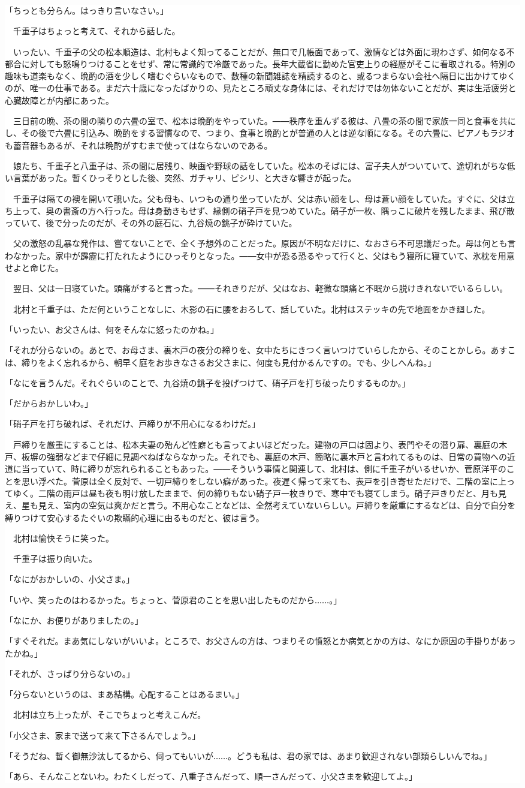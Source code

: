 「ちっとも分らん。はっきり言いなさい。」

　千重子はちょっと考えて、それから話した。

　いったい、千重子の父の松本順造は、北村もよく知ってることだが、無口で几帳面であって、激情などは外面に現わさず、如何なる不都合に対しても怒鳴りつけることをせず、常に常識的で冷厳であった。長年大蔵省に勤めた官吏上りの経歴がそこに看取される。特別の趣味も道楽もなく、晩酌の酒を少しく嗜むぐらいなもので、数種の新聞雑誌を精読するのと、或るつまらない会社へ隔日に出かけてゆくのが、唯一の仕事である。まだ六十歳になったばかりの、見たところ頑丈な身体には、それだけでは勿体ないことだが、実は生活疲労と心臓故障とが内部にあった。

　三日前の晩、茶の間の隣りの六畳の室で、松本は晩酌をやっていた。――秩序を重んずる彼は、八畳の茶の間で家族一同と食事を共にし、その後で六畳に引込み、晩酌をする習慣なので、つまり、食事と晩酌とが普通の人とは逆な順になる。その六畳に、ピアノもラジオも蓄音器もあるが、それは晩酌がすむまで使ってはならないのである。

　娘たち、千重子と八重子は、茶の間に居残り、映画や野球の話をしていた。松本のそばには、富子夫人がついていて、途切れがちな低い言葉があった。暫くひっそりとした後、突然、ガチャリ、ピシリ、と大きな響きが起った。

　千重子は隔ての襖を開いて覗いた。父も母も、いつもの通り坐っていたが、父は赤い顔をし、母は蒼い顔をしていた。すぐに、父は立ち上って、奥の書斎の方へ行った。母は身動きもせず、縁側の硝子戸を見つめていた。硝子が一枚、隅っこに破片を残したまま、飛び散っていて、後で分ったのだが、その外の庭石に、九谷焼の銚子が砕けていた。

　父の激怒の乱暴な発作は、嘗てないことで、全く予想外のことだった。原因が不明なだけに、なおさら不可思議だった。母は何とも言わなかった。家中が霹靂に打たれたようにひっそりとなった。――女中が恐る恐るやって行くと、父はもう寝所に寝ていて、氷枕を用意せよと命じた。

　翌日、父は一日寝ていた。頭痛がすると言った。――それきりだが、父はなお、軽微な頭痛と不眠から脱けきれないでいるらしい。

　北村と千重子は、ただ何ということなしに、木影の石に腰をおろして、話していた。北村はステッキの先で地面をかき廻した。

「いったい、お父さんは、何をそんなに怒ったのかね。」

「それが分らないの。あとで、お母さま、裏木戸の夜分の締りを、女中たちにきつく言いつけていらしたから、そのことかしら。あすこは、締りをよく忘れるから、朝早く庭をお歩きなさるお父さまに、何度も見付かるんですの。でも、少しへんね。」

「なにを言うんだ。それぐらいのことで、九谷焼の銚子を投げつけて、硝子戸を打ち破ったりするものか。」

「だからおかしいわ。」

「硝子戸を打ち破れば、それだけ、戸締りが不用心になるわけだ。」

　戸締りを厳重にすることは、松本夫妻の殆んど性癖とも言ってよいほどだった。建物の戸口は固より、表門やその潜り扉、裏庭の木戸、板塀の強弱などまで仔細に見調べねばならなかった。それでも、裏庭の木戸、簡略に裏木戸と言われてるものは、日常の買物への近道に当っていて、時に締りが忘れられることもあった。――そういう事情と関連して、北村は、側に千重子がいるせいか、菅原洋平のことを思い浮べた。菅原は全く反対で、一切戸締りをしない癖があった。夜遅く帰って来ても、表戸を引き寄せただけで、二階の室に上ってゆく。二階の雨戸は昼も夜も明け放したままで、何の締りもない硝子戸一枚きりで、寒中でも寝てしまう。硝子戸きりだと、月も見え、星も見え、室内の空気は爽かだと言う。不用心なことなどは、全然考えていないらしい。戸締りを厳重にするなどは、自分で自分を縛りつけて安心するたぐいの欺瞞的心理に由るものだと、彼は言う。

　北村は愉快そうに笑った。

　千重子は振り向いた。

「なにがおかしいの、小父さま。」

「いや、笑ったのはわるかった。ちょっと、菅原君のことを思い出したものだから……。」

「なにか、お便りがありましたの。」

「すぐそれだ。まあ気にしないがいいよ。ところで、お父さんの方は、つまりその憤怒とか病気とかの方は、なにか原因の手掛りがあったかね。」

「それが、さっぱり分らないの。」

「分らないというのは、まあ結構。心配することはあるまい。」

　北村は立ち上ったが、そこでちょっと考えこんだ。

「小父さま、家まで送って来て下さるんでしょう。」

「そうだね、暫く御無沙汰してるから、伺ってもいいが……。どうも私は、君の家では、あまり歓迎されない部類らしいんでね。」

「あら、そんなことないわ。わたくしだって、八重子さんだって、順一さんだって、小父さまを歓迎してよ。」
